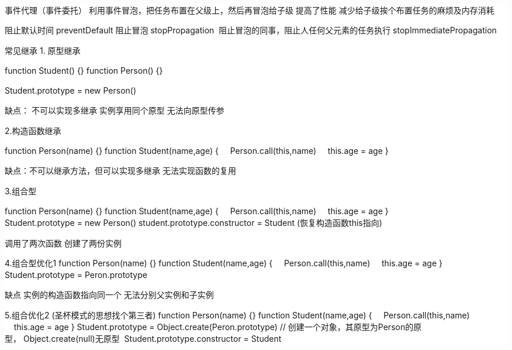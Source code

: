 事件代理（事件委托）
利用事件冒泡，把任务布置在父级上，然后再冒泡给子级 提高了性能 减少给子级挨个布置任务的麻烦及内存消耗

阻止默认时间 preventDefault
阻止冒泡 stopPropagation 
阻止冒泡的同事，阻止人任何父元素的任务执行 stopImmediatePropagation

常见继承
1. 原型继承

function Student() {}
function Person() {}

Student.prototype = new Person()

缺点： 不可以实现多继承 实例享用同个原型 无法向原型传参

2.构造函数继承

function Person(name) {}
function Student(name,age) {
    Person.call(this,name)
    this.age = age
}

缺点：不可以继承方法，但可以实现多继承 无法实现函数的复用

3.组合型

function Person(name) {}
function Student(name,age) {
    Person.call(this,name)
    this.age = age
}
Student.prototype = new Person()
student.prototype.constructor = Student (恢复构造函数this指向)

调用了两次函数 创建了两份实例

4.组合型优化1
function Person(name) {}
function Student(name,age) {
    Person.call(this,name)
    this.age = age
}
Student.prototype = Peron.prototype 

缺点 实例的构造函数指向同一个 无法分别父实例和子实例

5.组合优化2 (圣杯模式的思想找个第三者)
function Person(name) {}
function Student(name,age) {
    Person.call(this,name)
    this.age = age
}
Student.prototype = Object.create(Peron.prototype) // 创建一个对象，其原型为Person的原型， Object.create(null)无原型 
Student.prototype.constructor = Student
